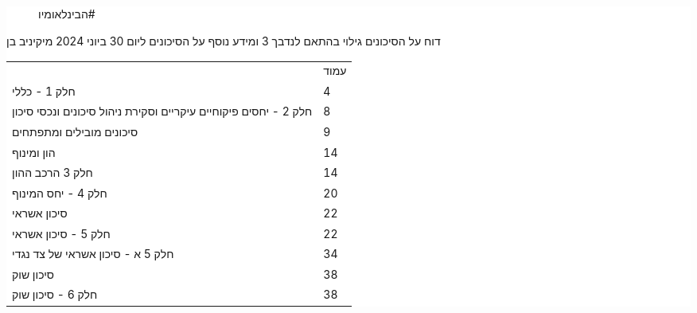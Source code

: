 <figure>

הבינלאומיו#

</figure>


דוח על הסיכונים
גילוי בהתאם לנדבך 3 ומידע נוסף על הסיכונים
ליום 30 ביוני 2024
מיקיניב בן







<table>
<tr>
<td></td>
<td>עמוד</td>
</tr>
<tr>
<td>חלק 1 - כללי</td>
<td>4</td>
</tr>
<tr>
<td>חלק 2 - יחסים פיקוחיים עיקריים וסקירת ניהול סיכונים ונכסי סיכון</td>
<td>8</td>
</tr>
<tr>
<td>סיכונים מובילים ומתפתחים</td>
<td>9</td>
</tr>
<tr>
<td>הון ומינוף</td>
<td>14</td>
</tr>
<tr>
<td>חלק 3 הרכב ההון</td>
<td>14</td>
</tr>
<tr>
<td>חלק 4 - יחס המינוף</td>
<td>20</td>
</tr>
<tr>
<td>סיכון אשראי</td>
<td>22</td>
</tr>
<tr>
<td>חלק 5 - סיכון אשראי</td>
<td>22</td>
</tr>
<tr>
<td>חלק 5 א - סיכון אשראי של צד נגדי</td>
<td>34</td>
</tr>
<tr>
<td>סיכון שוק</td>
<td>38</td>
</tr>
<tr>
<td>חלק 6 - סיכון שוק</td>
<td>38</td>
</tr>
<tr>